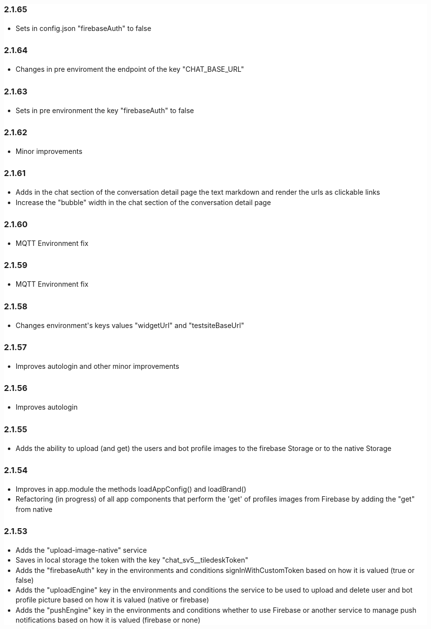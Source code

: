 ### 2.1.65
- Sets in config.json "firebaseAuth" to false

### 2.1.64
- Changes in pre enviroment the endpoint of the key "CHAT_BASE_URL" 

### 2.1.63
- Sets in pre environment the key "firebaseAuth" to false

### 2.1.62
- Minor improvements

### 2.1.61
- Adds in the chat section of the conversation detail page the text markdown and render the urls as clickable links
- Increase the "bubble" width in the chat section of the conversation detail page

### 2.1.60
- MQTT Environment fix

### 2.1.59
- MQTT Environment fix

### 2.1.58
- Changes environment's keys values  "widgetUrl" and "testsiteBaseUrl"

### 2.1.57
- Improves autologin and other minor improvements

### 2.1.56
- Improves autologin

### 2.1.55
- Adds the ability to upload (and get) the users and bot profile images to the firebase Storage or to the native Storage

### 2.1.54
- Improves in app.module the methods loadAppConfig() and loadBrand()
- Refactoring (in progress) of all app components that perform the 'get' of profiles images from Firebase by adding the "get" from native

### 2.1.53
- Adds the "upload-image-native" service
- Saves in local storage the token with the key "chat_sv5__tiledeskToken"
- Adds the "firebaseAuth" key in the environments and conditions signInWithCustomToken based on how it is valued (true or false)
- Adds the "uploadEngine" key in the environments and conditions the service to be used to upload and delete user and bot profile picture based on how it is valued (native or firebase)
- Adds the "pushEngine" key in the environments and conditions whether to use Firebase or another service to manage push notifications based on how it is valued (firebase or none)
